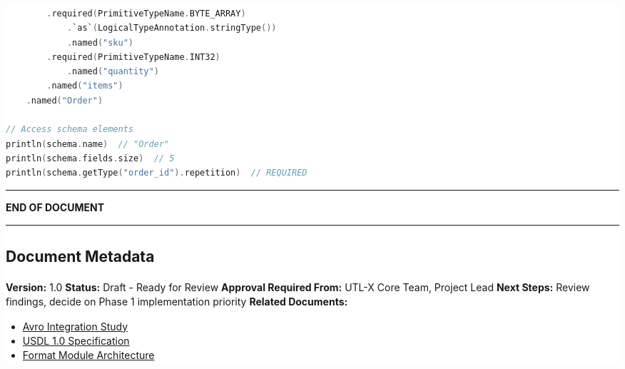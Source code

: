 ```kotlin
        .required(PrimitiveTypeName.BYTE_ARRAY)
            .`as`(LogicalTypeAnnotation.stringType())
            .named("sku")
        .required(PrimitiveTypeName.INT32)
            .named("quantity")
        .named("items")
    .named("Order")

// Access schema elements
println(schema.name)  // "Order"
println(schema.fields.size)  // 5
println(schema.getType("order_id").repetition)  // REQUIRED
```

---

**END OF DOCUMENT**

---

## Document Metadata

**Version:** 1.0
**Status:** Draft - Ready for Review
**Approval Required From:** UTL-X Core Team, Project Lead
**Next Steps:** Review findings, decide on Phase 1 implementation priority
**Related Documents:**
- [Avro Integration Study](avro-integration-study.md)
- [USDL 1.0 Specification](../language-guide/universal-schema-dsl.md)
- [Format Module Architecture](../architecture/format-modules.md)

